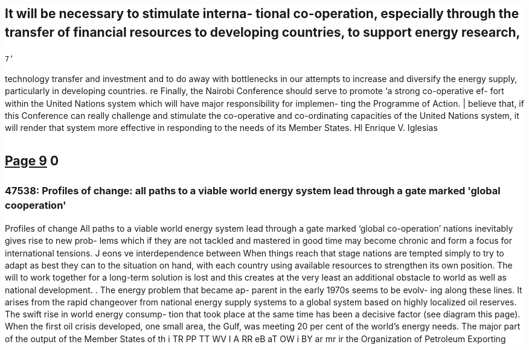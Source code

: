 It will be necessary to stimulate interna- 
tional co-operation, especially through the 
transfer of financial resources to developing 
countries, to support energy research, 
- 
 
    7’ 
technology transfer and investment and to 
do away with bottlenecks in our attempts to 
increase and diversify the energy supply, 
particularly in developing countries. 
re 
Finally, the Nairobi Conference should 
serve to promote ‘a strong co-operative ef- 
fort within the United Nations system which 
will have major responsibility for implemen- 
ting the Programme of Action. | believe that, 
if this Conference can really challenge and 
stimulate the co-operative and co-ordinating 
capacities of the United Nations system, it 
will render that system more effective in 
responding to the needs of its Member 
States. 
Hl Enrique V. Iglesias

## [Page 9](074744engo.pdf#page=9) 0

### 47538: Profiles of change: all paths to a viable world energy system lead through a gate marked 'global cooperation'

Profiles of change 
All paths to a viable world energy system 
lead through a gate marked ‘global co-operation’ 
nations inevitably gives rise to new prob- 
lems which if they are not tackled and 
mastered in good time may become chronic 
and form a focus for international tensions. 
J eons ve interdependence between 
When things reach that stage nations are 
tempted simply to try to adapt as best they 
can to the situation on hand, with each 
country using available resources to 
strengthen its own position. The will to work 
together for a long-term solution is lost and 
this creates at the very least an additional 
obstacle to world as well as national 
development. . 
The energy problem that became ap- 
parent in the early 1970s seems to be evolv- 
ing along these lines. It arises from the rapid 
changeover from national energy supply 
systems to a global system based on highly 
localized oil reserves. 
The swift rise in world energy consump- 
tion that took place at the same time has 
been a decisive factor (see diagram this 
page). 
When the first oil crisis developed, one 
small area, the Gulf, was meeting 20 per 
cent of the world’s energy needs. The major 
part of the output of the Member States of 
th i TR PP TT WV I A RR eB aT OW i BY ar mr ir 
the Organization of Petroleum Exporting 